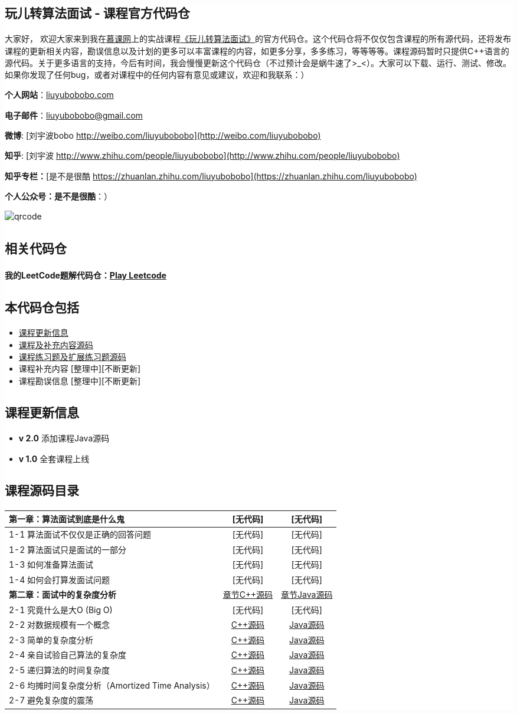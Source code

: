 ## 玩儿转算法面试 - 课程官方代码仓

大家好， 欢迎大家来到我在[慕课网](http://www.imooc.com/)上的实战课程[《玩儿转算法面试》](http://coding.imooc.com/class/82.html)的官方代码仓。这个代码仓将不仅仅包含课程的所有源代码，还将发布课程的更新相关内容，勘误信息以及计划的更多可以丰富课程的内容，如更多分享，多多练习，等等等等。课程源码暂时只提供C++语言的源代码。关于更多语言的支持，今后有时间，我会慢慢更新这个代码仓（不过预计会是蜗牛速了>_<）。大家可以下载、运行、测试、修改。如果你发现了任何bug，或者对课程中的任何内容有意见或建议，欢迎和我联系：）

**个人网站**：[liuyubobobo.com](http://liuyubobobo.com)

**电子邮件**：[liuyubobobo@gmail.com](mailto:liuyubobobo@gmail.com)

**微博**: [刘宇波bobo http://weibo.com/liuyubobobo](http://weibo.com/liuyubobobo)

**知乎**: [刘宇波 http://www.zhihu.com/people/liuyubobobo](http://www.zhihu.com/people/liuyubobobo)

**知乎专栏：**[是不是很酷 https://zhuanlan.zhihu.com/liuyubobobo](https://zhuanlan.zhihu.com/liuyubobobo)

**个人公众号：是不是很酷**：）

![qrcode](qrcode.jpg)


## 相关代码仓

#### 我的LeetCode题解代码仓：[Play Leetcode](https://github.com/liuyubobobo/Play-Leetcode)

## 本代码仓包括

* [课程更新信息](https://github.com/liuyubobobo/Play-with-Algorithm-Interview#课程更新信息)
* [课程及补充内容源码](https://github.com/liuyubobobo/Play-with-Algorithm-Interview#课程源码目录)
* [课程练习题及扩展练习题源码](https://github.com/liuyubobobo/Play-with-Algorithm-Interview#课程练习题及扩展练习题源码)
* 课程补充内容 [整理中][不断更新]
* 课程勘误信息 [整理中][不断更新]

## 课程更新信息

* **v 2.0** 添加课程Java源码

* **v 1.0** 全套课程上线

## 课程源码目录 

| **第一章：算法面试到底是什么鬼** | [无代码] | [无代码] |
| :--- | :---: | :---: |
| 1-1 算法面试不仅仅是正确的回答问题 | [无代码] | [无代码] |
| 1-2 算法面试只是面试的一部分 | [无代码] | [无代码] |
| 1-3 如何准备算法面试 | [无代码] | [无代码] |
| 1-4 如何会打算发面试问题 | [无代码] | [无代码] |
| **第二章：面试中的复杂度分析** | [章节C++源码](https://github.com/liuyubobobo/Play-with-Algorithm-Interview/tree/master/02-Time-Complexity/Course%20Code%20(C%2B%2B)/) | [章节Java源码](02-Time-Complexity/Course%20Code%20(Java)/) |
| 2-1 究竟什么是大O (Big O) | [无代码] | [无代码] |
| 2-2 对数据规模有一个概念 | [C++源码](https://github.com/liuyubobobo/Play-with-Algorithm-Interview/tree/master/02-Time-Complexity/Course%20Code%20(C%2B%2B)/02-Time-Complexity-Basic/) | [Java源码](02-Time-Complexity/Course%20Code%20(Java)/02-Time-Complexity-Basic/src/) |
| 2-3 简单的复杂度分析 | [C++源码](https://github.com/liuyubobobo/Play-with-Algorithm-Interview/tree/master/02-Time-Complexity/Course%20Code%20(C%2B%2B)/03-Common-Code-for-Time-Complexity/) | [Java源码](02-Time-Complexity/Course%20Code%20(Java)/03-Common-Code-for-Time-Complexity/src/) |
| 2-4 亲自试验自己算法的复杂度 | [C++源码](https://github.com/liuyubobobo/Play-with-Algorithm-Interview/tree/master/02-Time-Complexity/Course%20Code%20(C%2B%2B)/04-Time-Complexity-Experiments/) | [Java源码](02-Time-Complexity/Course%20Code%20(Java)/04-Time-Complexity-Experiments/src/) |
| 2-5 递归算法的时间复杂度 | [C++源码](https://github.com/liuyubobobo/Play-with-Algorithm-Interview/tree/master/02-Time-Complexity/Course%20Code%20(C%2B%2B)/05-Recursion-Time-Complexity/) | [Java源码](02-Time-Complexity/Course%20Code%20(Java)/05-Recursion-Time-Complexity/src/) |
| 2-6 均摊时间复杂度分析（Amortized Time Analysis） | [C++源码](https://github.com/liuyubobobo/Play-with-Algorithm-Interview/tree/master/02-Time-Complexity/Course%20Code%20(C%2B%2B)/06-Amortized-Time/) | [Java源码](02-Time-Complexity/Course%20Code%20(Java)/06-Amortized-Time/src/) |
| 2-7 避免复杂度的震荡 | [C++源码](https://github.com/liuyubobobo/Play-with-Algorithm-Interview/tree/master/02-Time-Complexity/Course%20Code%20(C%2B%2B)/07-Amortized-Time-2/) | [Java源码](02-Time-Complexity/Course%20Code%20(C%2B%2B)/07-Amortized-Time-2/src/) |